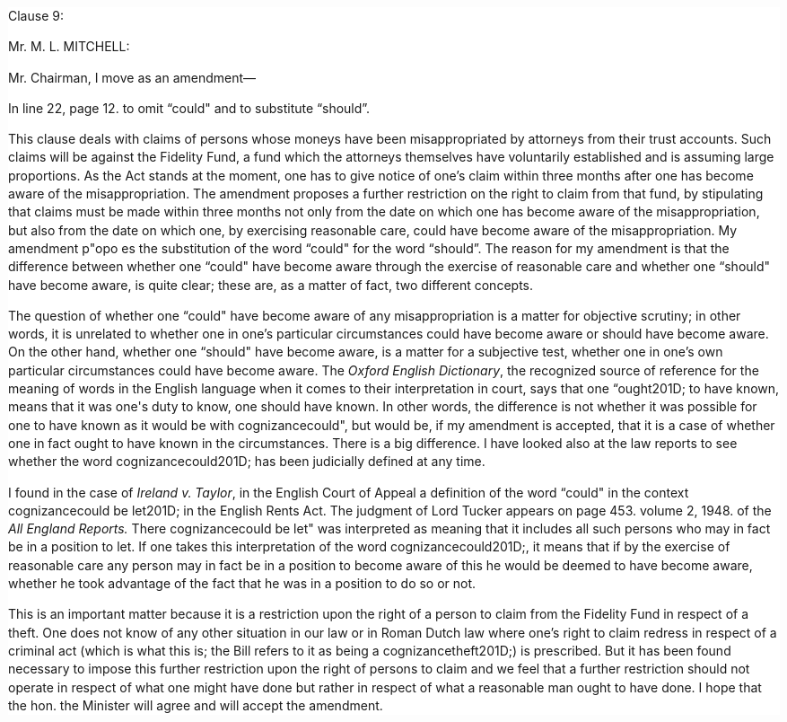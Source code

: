 <p>Clause 9:</p>

<speech by="#mitchell">

<from>Mr. <person refersTo="hansard_za">M. L. MITCHELL</person>:</from>

<p>Mr. Chairman, I move as an amendment&#x2014;</p>

<block name="quote">In line 22, page 12. to omit &#x201C;could" and to substitute &#x201C;should&#x201D;.</block>

<p>This clause deals with claims of persons whose moneys have been misappropriated by attorneys from their trust accounts. Such claims will be against the Fidelity Fund, a fund which the attorneys themselves have voluntarily established and is assuming large proportions. As the Act stands at the moment, one has to give notice of one&#x2019;s claim within three months after one has become aware of the misappropriation. The amendment proposes a further restriction on the right to claim from that fund, by stipulating that claims must be made within three months not only from the date on which one has become aware of the misappropriation, but also from the date on which one, by exercising reasonable care, could have become aware of the misappropriation. My amendment p"opo es the substitution of the word &#x201C;could" for the word &#x201C;should&#x201D;. The reason for my amendment is that the difference between whether one &#x201C;could" have become aware through the exercise of reasonable care and whether one &#x201C;should" have become aware, is quite clear; these are, as a matter of fact, two different concepts.</p>

<p>The question of whether one &#x201C;could" have become aware of any misappropriation is a matter for objective scrutiny; in other words, it is unrelated to whether one in one&#x2019;s particular circumstances could have become aware or should have become aware. On the other hand, whether one &#x201C;should" have become aware, is a matter for a subjective test, whether one in one&#x2019;s own particular circumstances could have become aware. The <i>Oxford English Dictionary</i>, the recognized source of reference for the meaning of words in the English language when it comes to their interpretation in court, says that one &#x201C;ought201D; to have known, means that it was one's duty to know, one should have known. In other words, the difference is not whether it was possible for one to have known as it would be with cognizancecould", but would be, if my amendment is accepted, that it is a case of whether one in fact ought to have known in the circumstances. There is a big difference. I have looked also at the law reports to see whether the word cognizancecould201D; has been judicially defined at any time.</p>

<p>I found in the case of <i>Ireland v. Taylor</i>, in the English Court of Appeal a definition of the word &#x201C;could" in the context cognizancecould be let201D; in the English Rents Act. The judgment of Lord Tucker appears on page 453. volume 2, 1948. of the <i>All England Reports.</i> There cognizancecould be let" was interpreted as meaning that it includes all <span class="col_8065-8066" refersTo="page_1166"/>such persons who may in fact be in a position to let. If one takes this interpretation of the word cognizancecould201D;, it means that if by the exercise of reasonable care any person may in fact be in a position to become aware of this he would be deemed to have become aware, whether he took advantage of the fact that he was in a position to do so or not.</p>

<p>This is an important matter because it is a restriction upon the right of a person to claim from the Fidelity Fund in respect of a theft. One does not know of any other situation in our law or in Roman Dutch law where one&#x2019;s right to claim redress in respect of a criminal act (which is what this is; the Bill refers to it as being a cognizancetheft201D;) is prescribed. But it has been found necessary to impose this further restriction upon the right of persons to claim and we feel that a further restriction should not operate in respect of what one might have done but rather in respect of what a reasonable man ought to have done. I hope that the hon. the Minister will agree and will accept the amendment.</p>
